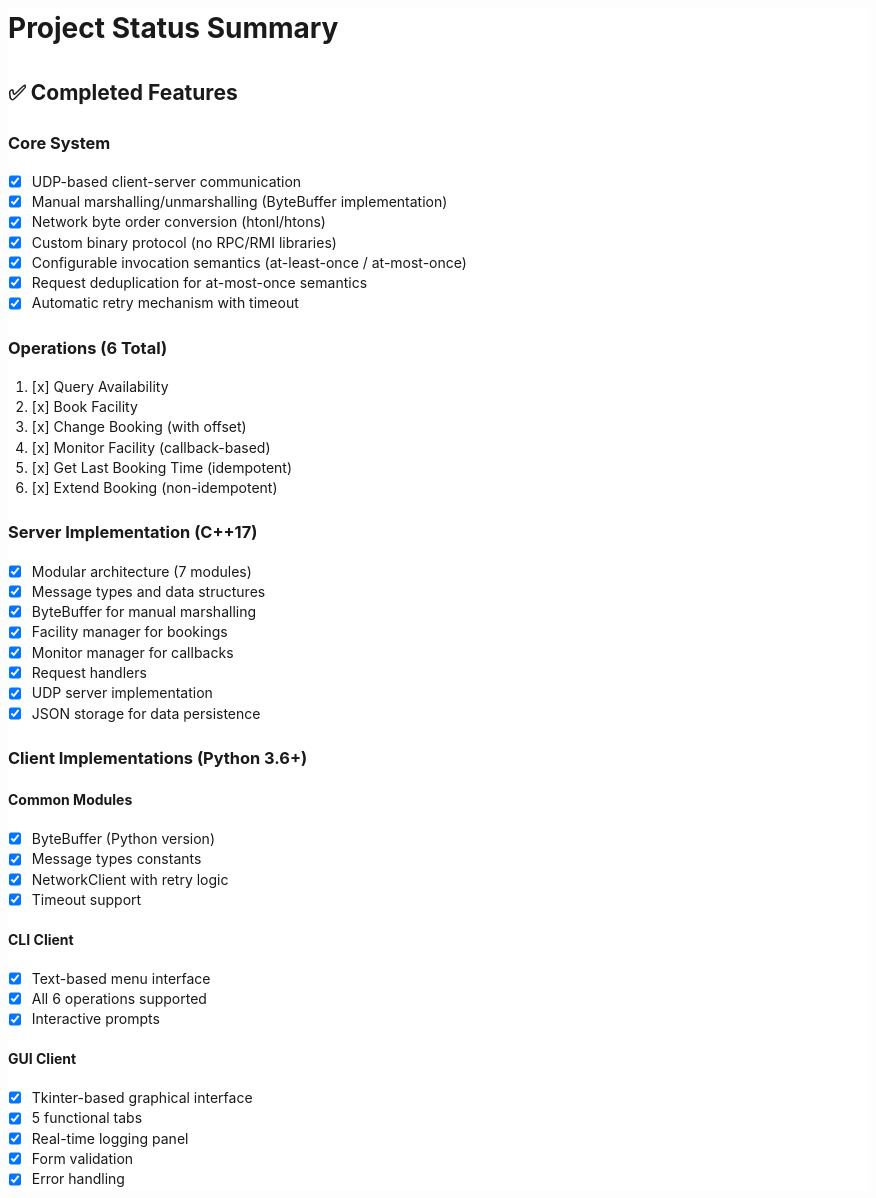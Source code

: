 # Project Status Summary

## ✅ Completed Features

### Core System
- [x] UDP-based client-server communication
- [x] Manual marshalling/unmarshalling (ByteBuffer implementation)
- [x] Network byte order conversion (htonl/htons)
- [x] Custom binary protocol (no RPC/RMI libraries)
- [x] Configurable invocation semantics (at-least-once / at-most-once)
- [x] Request deduplication for at-most-once semantics
- [x] Automatic retry mechanism with timeout

### Operations (6 Total)
1. [x] Query Availability
2. [x] Book Facility
3. [x] Change Booking (with offset)
4. [x] Monitor Facility (callback-based)
5. [x] Get Last Booking Time (idempotent)
6. [x] Extend Booking (non-idempotent)

### Server Implementation (C++17)
- [x] Modular architecture (7 modules)
- [x] Message types and data structures
- [x] ByteBuffer for manual marshalling
- [x] Facility manager for bookings
- [x] Monitor manager for callbacks
- [x] Request handlers
- [x] UDP server implementation
- [x] JSON storage for data persistence

### Client Implementations (Python 3.6+)

#### Common Modules
- [x] ByteBuffer (Python version)
- [x] Message types constants
- [x] NetworkClient with retry logic
- [x] Timeout support

#### CLI Client
- [x] Text-based menu interface
- [x] All 6 operations supported
- [x] Interactive prompts

#### GUI Client  
- [x] Tkinter-based graphical interface
- [x] 5 functional tabs
- [x] Real-time logging panel
- [x] Form validation
- [x] Error handling
